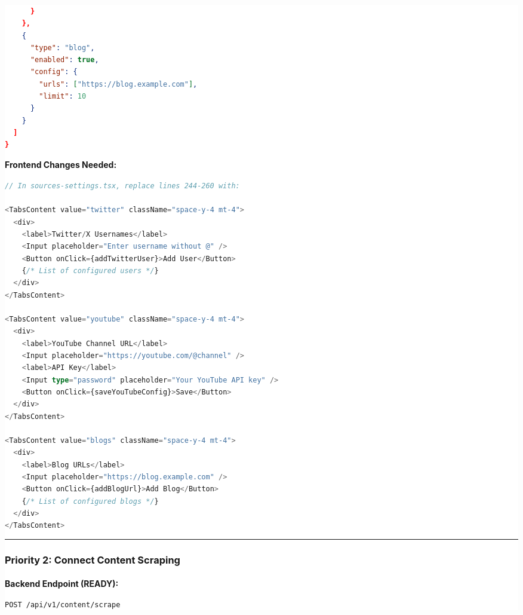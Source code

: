 ```json
      }
    },
    {
      "type": "blog",
      "enabled": true,
      "config": {
        "urls": ["https://blog.example.com"],
        "limit": 10
      }
    }
  ]
}
```

**Frontend Changes Needed:**
```typescript
// In sources-settings.tsx, replace lines 244-260 with:

<TabsContent value="twitter" className="space-y-4 mt-4">
  <div>
    <label>Twitter/X Usernames</label>
    <Input placeholder="Enter username without @" />
    <Button onClick={addTwitterUser}>Add User</Button>
    {/* List of configured users */}
  </div>
</TabsContent>

<TabsContent value="youtube" className="space-y-4 mt-4">
  <div>
    <label>YouTube Channel URL</label>
    <Input placeholder="https://youtube.com/@channel" />
    <label>API Key</label>
    <Input type="password" placeholder="Your YouTube API key" />
    <Button onClick={saveYouTubeConfig}>Save</Button>
  </div>
</TabsContent>

<TabsContent value="blogs" className="space-y-4 mt-4">
  <div>
    <label>Blog URLs</label>
    <Input placeholder="https://blog.example.com" />
    <Button onClick={addBlogUrl}>Add Blog</Button>
    {/* List of configured blogs */}
  </div>
</TabsContent>
```

---

### Priority 2: Connect Content Scraping

**Backend Endpoint (READY):**
```
POST /api/v1/content/scrape
```
